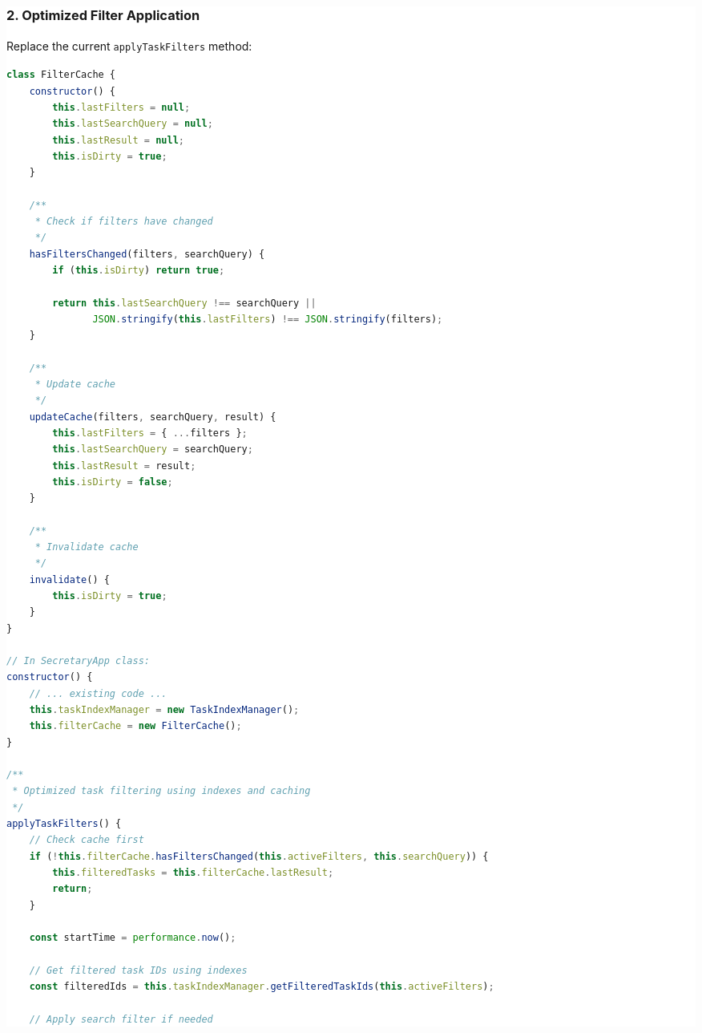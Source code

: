 ### 2. Optimized Filter Application

Replace the current `applyTaskFilters` method:

```javascript
class FilterCache {
    constructor() {
        this.lastFilters = null;
        this.lastSearchQuery = null;
        this.lastResult = null;
        this.isDirty = true;
    }
    
    /**
     * Check if filters have changed
     */
    hasFiltersChanged(filters, searchQuery) {
        if (this.isDirty) return true;
        
        return this.lastSearchQuery !== searchQuery ||
               JSON.stringify(this.lastFilters) !== JSON.stringify(filters);
    }
    
    /**
     * Update cache
     */
    updateCache(filters, searchQuery, result) {
        this.lastFilters = { ...filters };
        this.lastSearchQuery = searchQuery;
        this.lastResult = result;
        this.isDirty = false;
    }
    
    /**
     * Invalidate cache
     */
    invalidate() {
        this.isDirty = true;
    }
}

// In SecretaryApp class:
constructor() {
    // ... existing code ...
    this.taskIndexManager = new TaskIndexManager();
    this.filterCache = new FilterCache();
}

/**
 * Optimized task filtering using indexes and caching
 */
applyTaskFilters() {
    // Check cache first
    if (!this.filterCache.hasFiltersChanged(this.activeFilters, this.searchQuery)) {
        this.filteredTasks = this.filterCache.lastResult;
        return;
    }
    
    const startTime = performance.now();
    
    // Get filtered task IDs using indexes
    const filteredIds = this.taskIndexManager.getFilteredTaskIds(this.activeFilters);
    
    // Apply search filter if needed
```
